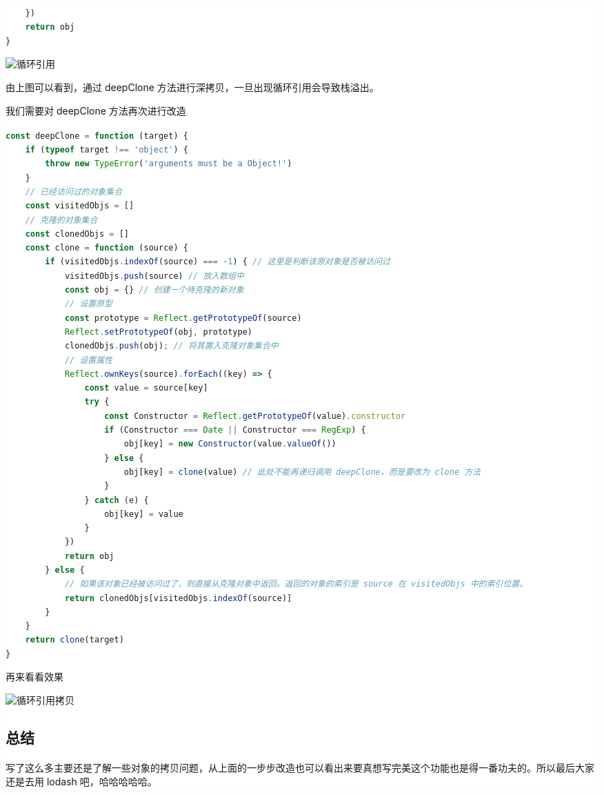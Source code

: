 ```js
    })
    return obj
}
```

![循环引用](https://user-gold-cdn.xitu.io/2018/7/31/164ee0667c30d817?w=511&h=215&f=png&s=29156)

由上图可以看到，通过 deepClone 方法进行深拷贝，一旦出现循环引用会导致栈溢出。

我们需要对 deepClone 方法再次进行改造

```js
const deepClone = function (target) {
    if (typeof target !== 'object') {
        throw new TypeError('arguments must be a Object!')
    }
    // 已经访问过的对象集合
    const visitedObjs = []
    // 克隆的对象集合
    const clonedObjs = []
    const clone = function (source) {
        if (visitedObjs.indexOf(source) === -1) { // 这里是判断该原对象是否被访问过
            visitedObjs.push(source) // 放入数组中
            const obj = {} // 创建一个待克隆的新对象
            // 设置原型
            const prototype = Reflect.getPrototypeOf(source)
            Reflect.setPrototypeOf(obj, prototype)
            clonedObjs.push(obj); // 将其置入克隆对象集合中
            // 设置属性
            Reflect.ownKeys(source).forEach((key) => {
                const value = source[key]
                try {
                    const Constructor = Reflect.getPrototypeOf(value).constructor
                    if (Constructor === Date || Constructor === RegExp) {
                        obj[key] = new Constructor(value.valueOf())
                    } else {
                        obj[key] = clone(value) // 此处不能再递归调用 deepClone，而是要改为 clone 方法
                    }
                } catch (e) {
                    obj[key] = value
                }
            })
            return obj
        } else {
            // 如果该对象已经被访问过了，则直接从克隆对象中返回。返回的对象的索引是 source 在 visitedObjs 中的索引位置。
            return clonedObjs[visitedObjs.indexOf(source)]
        }
    }
    return clone(target)
}
```

再来看看效果

![循环引用拷贝](https://user-gold-cdn.xitu.io/2018/7/31/164ee7d779e11a1d?w=778&h=453&f=png&s=60678)

## 总结

写了这么多主要还是了解一些对象的拷贝问题，从上面的一步步改造也可以看出来要真想写完美这个功能也是得一番功夫的。所以最后大家还是去用 lodash 吧，哈哈哈哈哈。